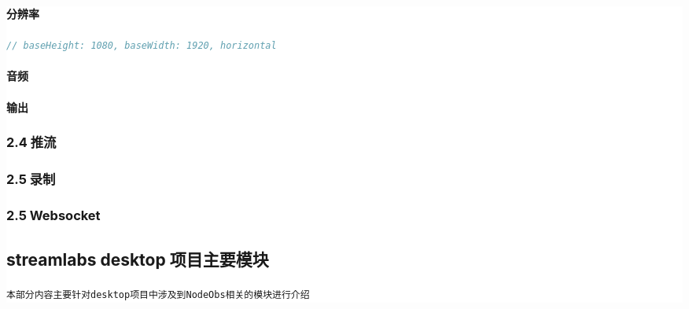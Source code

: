
#### 分辨率

```typescript
// baseHeight: 1080, baseWidth: 1920, horizontal
```
#### 音频
#### 输出

### 2.4 推流

### 2.5 录制

### 2.5 Websocket

## streamlabs desktop 项目主要模块
```
本部分内容主要针对desktop项目中涉及到NodeObs相关的模块进行介绍
```


